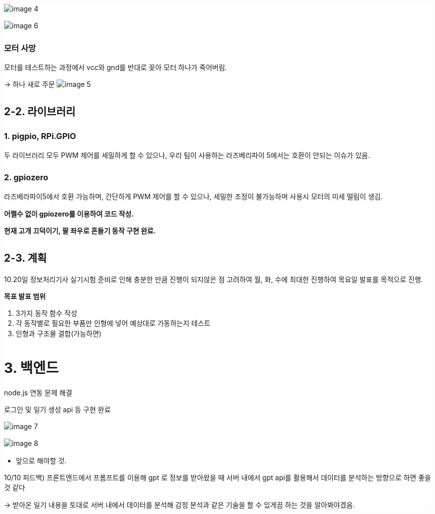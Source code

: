 ![image 4](https://github.com/user-attachments/assets/d5a22c7e-ba84-4fc3-8545-9b46d9af42cb)

![image 6](https://github.com/user-attachments/assets/3bf2a1ab-0b83-4a81-a46a-8934ea415f50)

### 모터 사망

모터를 테스트하는 과정에서 vcc와 gnd를 반대로 꽂아 모터 하나가 죽어버림.

→ 하나 새로 주문
![image 5](https://github.com/user-attachments/assets/d9d01417-a65e-4d92-b498-14fa32e77a12)

## 2-2. 라이브러리

### 1. pigpio, RPi.GPIO

두 라이브러리 모두 PWM 제어를 세밀하게 할 수 있으나, 우리 팀이 사용하는 라즈베리파이 5에서는 호환이 안되는 이슈가 있음.

### 2. gpiozero

라즈베라파이5에서 호환 가능하며, 간단하게 PWM 제어를 할 수 있으나, 세밀한 조정이 불가능하며 사용시 모터의 미세 떨림이 생김.

**어쩔수 없이 gpiozero를 이용하여 코드 작성.**

**현재 고개 끄덕이기, 팔 좌우로 흔들기 동작 구현 완료.**

## 2-3. 계획

10.20일 정보처리기사 실기시험 준비로 인해 충분한 만큼 진행이 되지않은 점 고려하여 월, 화, 수에 최대한 진행하여 목요일 발표를 목적으로 진행.

**목표 발표 범위**

1. 3가지 동작 함수 작성
2. 각 동작별로 필요한 부품만 인형에 넣어 예상대로 가동하는지 테스트
3. 인형과 구조물 결합(가능하면)

# 3. 백엔드

node.js 연동 문제 해결

로그인 및 일기 생성 api 등 구현 완료

![image 7](https://github.com/user-attachments/assets/cdb1bf91-fa62-4462-b729-f59cf87f1000)

![image 8](https://github.com/user-attachments/assets/aacde711-7a0b-4fbb-9217-ba2950080dd3)

- 앞으로 해야할 것.

10/10 피드백) 프론트엔드에서 프롬프트를 이용해 gpt 로 정보를 받아왔을 때 서버 내에서 gpt api를 활용해서 데이터를 분석하는 방향으로 하면 좋을 것 같다

→ 받아온 일기 내용을 토대로 서버 내에서 데이터를 분석해 감정 분석과 같은 기술을 할 수 있게끔 하는 것을 알아봐야겠음.